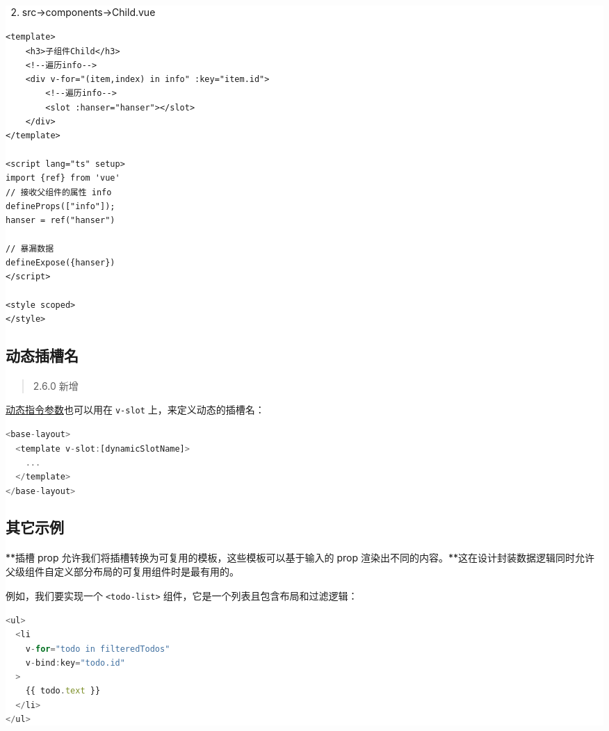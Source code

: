 2. src->components->Child.vue

```vue
<template>
    <h3>子组件Child</h3>
	<!--遍历info-->
    <div v-for="(item,index) in info" :key="item.id">
        <!--遍历info-->
        <slot :hanser="hanser"></slot>
    </div>
</template>

<script lang="ts" setup>
import {ref} from 'vue'
// 接收父组件的属性 info
defineProps(["info"]);
hanser = ref("hanser")
    
// 暴漏数据
defineExpose({hanser})
</script>

<style scoped>
</style>
```



## 动态插槽名

> 2.6.0 新增

[动态指令参数](https://v2.cn.vuejs.org/v2/guide/syntax.html#动态参数)也可以用在 `v-slot` 上，来定义动态的插槽名：

```javascript
<base-layout>
  <template v-slot:[dynamicSlotName]>
    ...
  </template>
</base-layout>
```

## 其它示例

**插槽 prop 允许我们将插槽转换为可复用的模板，这些模板可以基于输入的 prop 渲染出不同的内容。**这在设计封装数据逻辑同时允许父级组件自定义部分布局的可复用组件时是最有用的。

例如，我们要实现一个 `<todo-list>` 组件，它是一个列表且包含布局和过滤逻辑：

```javascript
<ul>
  <li
    v-for="todo in filteredTodos"
    v-bind:key="todo.id"
  >
    {{ todo.text }}
  </li>
</ul>
```
